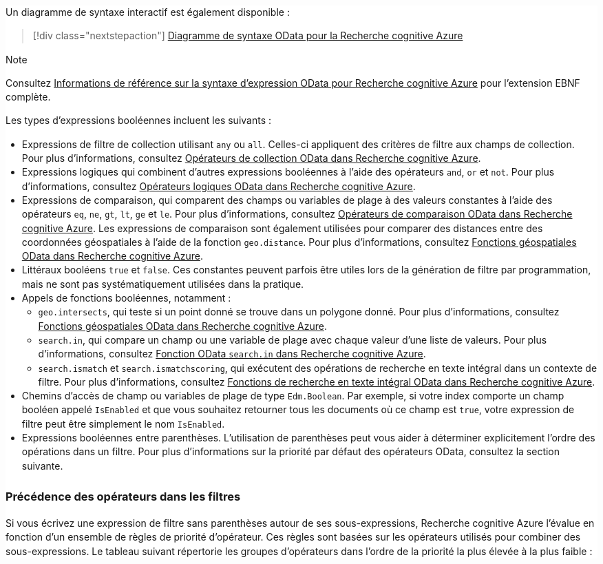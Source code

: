 Un diagramme de syntaxe interactif est également disponible :

> [!div class="nextstepaction"]
> [Diagramme de syntaxe OData pour la Recherche cognitive Azure](https://azuresearch.github.io/odata-syntax-diagram/#boolean_expression)

> [!NOTE]
> Consultez [Informations de référence sur la syntaxe d’expression OData pour Recherche cognitive Azure](search-query-odata-syntax-reference.md) pour l’extension EBNF complète.

Les types d’expressions booléennes incluent les suivants :

- Expressions de filtre de collection utilisant `any` ou `all`. Celles-ci appliquent des critères de filtre aux champs de collection. Pour plus d’informations, consultez [Opérateurs de collection OData dans Recherche cognitive Azure](search-query-odata-collection-operators.md).
- Expressions logiques qui combinent d’autres expressions booléennes à l’aide des opérateurs `and`, `or` et `not`. Pour plus d’informations, consultez [Opérateurs logiques OData dans Recherche cognitive Azure](search-query-odata-logical-operators.md).
- Expressions de comparaison, qui comparent des champs ou variables de plage à des valeurs constantes à l’aide des opérateurs `eq`, `ne`, `gt`, `lt`, `ge` et `le`. Pour plus d’informations, consultez [Opérateurs de comparaison OData dans Recherche cognitive Azure](search-query-odata-comparison-operators.md). Les expressions de comparaison sont également utilisées pour comparer des distances entre des coordonnées géospatiales à l’aide de la fonction `geo.distance`. Pour plus d’informations, consultez [Fonctions géospatiales OData dans Recherche cognitive Azure](search-query-odata-geo-spatial-functions.md).
- Littéraux booléens `true` et `false`. Ces constantes peuvent parfois être utiles lors de la génération de filtre par programmation, mais ne sont pas systématiquement utilisées dans la pratique.
- Appels de fonctions booléennes, notamment :
  - `geo.intersects`, qui teste si un point donné se trouve dans un polygone donné. Pour plus d’informations, consultez [Fonctions géospatiales OData dans Recherche cognitive Azure](search-query-odata-geo-spatial-functions.md).
  - `search.in`, qui compare un champ ou une variable de plage avec chaque valeur d’une liste de valeurs. Pour plus d’informations, consultez [Fonction OData `search.in` dans Recherche cognitive Azure](search-query-odata-search-in-function.md).
  - `search.ismatch` et `search.ismatchscoring`, qui exécutent des opérations de recherche en texte intégral dans un contexte de filtre. Pour plus d’informations, consultez [Fonctions de recherche en texte intégral OData dans Recherche cognitive Azure](search-query-odata-full-text-search-functions.md).
- Chemins d’accès de champ ou variables de plage de type `Edm.Boolean`. Par exemple, si votre index comporte un champ booléen appelé `IsEnabled` et que vous souhaitez retourner tous les documents où ce champ est `true`, votre expression de filtre peut être simplement le nom `IsEnabled`.
- Expressions booléennes entre parenthèses. L’utilisation de parenthèses peut vous aider à déterminer explicitement l’ordre des opérations dans un filtre. Pour plus d’informations sur la priorité par défaut des opérateurs OData, consultez la section suivante.

### <a name="operator-precedence-in-filters"></a>Précédence des opérateurs dans les filtres

Si vous écrivez une expression de filtre sans parenthèses autour de ses sous-expressions, Recherche cognitive Azure l’évalue en fonction d’un ensemble de règles de priorité d’opérateur. Ces règles sont basées sur les opérateurs utilisés pour combiner des sous-expressions. Le tableau suivant répertorie les groupes d’opérateurs dans l’ordre de la priorité la plus élevée à la plus faible :
